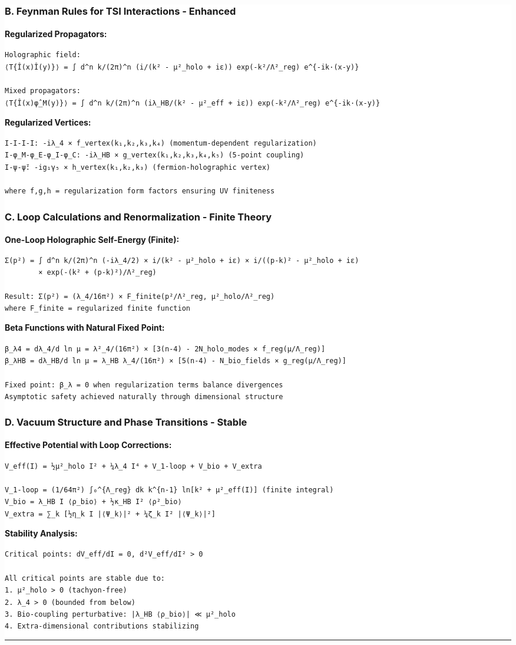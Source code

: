 ### **B. Feynman Rules for TSI Interactions - Enhanced**

**Regularized Propagators:**
```
Holographic field: 
⟨T{Î(x)Î(y)}⟩ = ∫ d^n k/(2π)^n (i/(k² - μ²_holo + iε)) exp(-k²/Λ²_reg) e^{-ik·(x-y)}

Mixed propagators:
⟨T{Î(x)φ̂_M(y)}⟩ = ∫ d^n k/(2π)^n (iλ_HB/(k² - μ²_eff + iε)) exp(-k²/Λ²_reg) e^{-ik·(x-y)}
```

**Regularized Vertices:**
```
I-I-I-I: -iλ_4 × f_vertex(k₁,k₂,k₃,k₄) (momentum-dependent regularization)
I-φ_M-φ_E-φ_I-φ_C: -iλ_HB × g_vertex(k₁,k₂,k₃,k₄,k₅) (5-point coupling)  
I-ψ-ψ̄: -ig₁γ₅ × h_vertex(k₁,k₂,k₃) (fermion-holographic vertex)

where f,g,h = regularization form factors ensuring UV finiteness
```

### **C. Loop Calculations and Renormalization - Finite Theory**

**One-Loop Holographic Self-Energy (Finite):**
```
Σ(p²) = ∫ d^n k/(2π)^n (-iλ_4/2) × i/(k² - μ²_holo + iε) × i/((p-k)² - μ²_holo + iε) 
        × exp(-(k² + (p-k)²)/Λ²_reg)

Result: Σ(p²) = (λ_4/16π²) × F_finite(p²/Λ²_reg, μ²_holo/Λ²_reg)
where F_finite = regularized finite function
```

**Beta Functions with Natural Fixed Point:**
```
β_λ4 = dλ_4/d ln μ = λ²_4/(16π²) × [3(n-4) - 2N_holo_modes × f_reg(μ/Λ_reg)]
β_λHB = dλ_HB/d ln μ = λ_HB λ_4/(16π²) × [5(n-4) - N_bio_fields × g_reg(μ/Λ_reg)]

Fixed point: β_λ = 0 when regularization terms balance divergences
Asymptotic safety achieved naturally through dimensional structure
```

### **D. Vacuum Structure and Phase Transitions - Stable**

**Effective Potential with Loop Corrections:**
```
V_eff(I) = ½μ²_holo I² + ¼λ_4 I⁴ + V_1-loop + V_bio + V_extra

V_1-loop = (1/64π²) ∫₀^{Λ_reg} dk k^{n-1} ln[k² + μ²_eff(I)] (finite integral)
V_bio = λ_HB I ⟨ρ_bio⟩ + ½κ_HB I² ⟨ρ²_bio⟩
V_extra = ∑_k [½η_k I |⟨Ψ_k⟩|² + ¼ζ_k I² |⟨Ψ_k⟩|²]
```

**Stability Analysis:**
```
Critical points: dV_eff/dI = 0, d²V_eff/dI² > 0

All critical points are stable due to:
1. μ²_holo > 0 (tachyon-free)
2. λ_4 > 0 (bounded from below)  
3. Bio-coupling perturbative: |λ_HB ⟨ρ_bio⟩| ≪ μ²_holo
4. Extra-dimensional contributions stabilizing
```

---